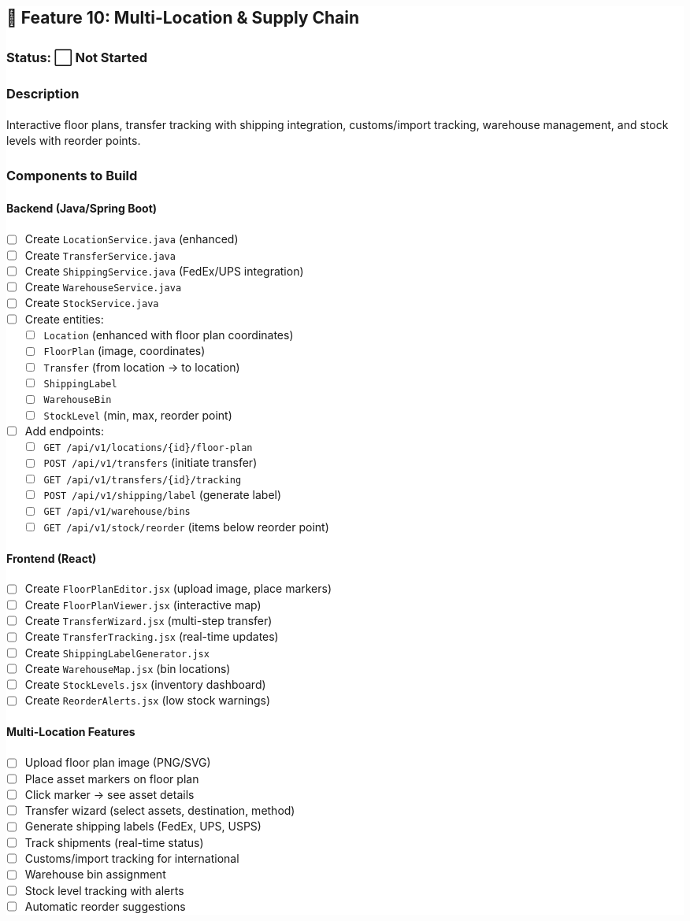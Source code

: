 
## 🎯 Feature 10: Multi-Location & Supply Chain

### Status: ⬜ Not Started

### Description
Interactive floor plans, transfer tracking with shipping integration, customs/import tracking, warehouse management, and stock levels with reorder points.

### Components to Build

#### Backend (Java/Spring Boot)
- [ ] Create `LocationService.java` (enhanced)
- [ ] Create `TransferService.java`
- [ ] Create `ShippingService.java` (FedEx/UPS integration)
- [ ] Create `WarehouseService.java`
- [ ] Create `StockService.java`
- [ ] Create entities:
  - [ ] `Location` (enhanced with floor plan coordinates)
  - [ ] `FloorPlan` (image, coordinates)
  - [ ] `Transfer` (from location → to location)
  - [ ] `ShippingLabel`
  - [ ] `WarehouseBin`
  - [ ] `StockLevel` (min, max, reorder point)
- [ ] Add endpoints:
  - [ ] `GET /api/v1/locations/{id}/floor-plan`
  - [ ] `POST /api/v1/transfers` (initiate transfer)
  - [ ] `GET /api/v1/transfers/{id}/tracking`
  - [ ] `POST /api/v1/shipping/label` (generate label)
  - [ ] `GET /api/v1/warehouse/bins`
  - [ ] `GET /api/v1/stock/reorder` (items below reorder point)

#### Frontend (React)
- [ ] Create `FloorPlanEditor.jsx` (upload image, place markers)
- [ ] Create `FloorPlanViewer.jsx` (interactive map)
- [ ] Create `TransferWizard.jsx` (multi-step transfer)
- [ ] Create `TransferTracking.jsx` (real-time updates)
- [ ] Create `ShippingLabelGenerator.jsx`
- [ ] Create `WarehouseMap.jsx` (bin locations)
- [ ] Create `StockLevels.jsx` (inventory dashboard)
- [ ] Create `ReorderAlerts.jsx` (low stock warnings)

#### Multi-Location Features
- [ ] Upload floor plan image (PNG/SVG)
- [ ] Place asset markers on floor plan
- [ ] Click marker → see asset details
- [ ] Transfer wizard (select assets, destination, method)
- [ ] Generate shipping labels (FedEx, UPS, USPS)
- [ ] Track shipments (real-time status)
- [ ] Customs/import tracking for international
- [ ] Warehouse bin assignment
- [ ] Stock level tracking with alerts
- [ ] Automatic reorder suggestions
